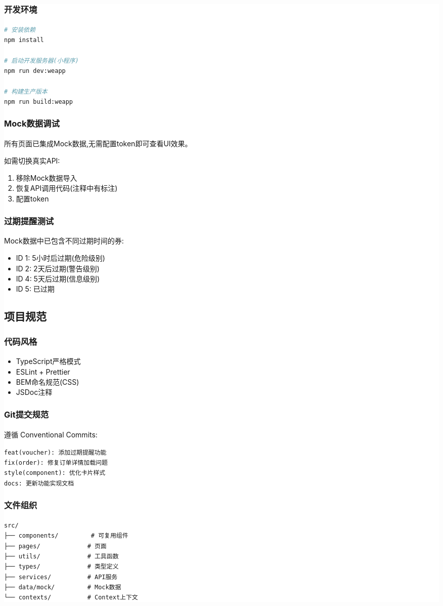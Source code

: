 ### 开发环境
```bash
# 安装依赖
npm install

# 启动开发服务器(小程序)
npm run dev:weapp

# 构建生产版本
npm run build:weapp
```

### Mock数据调试
所有页面已集成Mock数据,无需配置token即可查看UI效果。

如需切换真实API:
1. 移除Mock数据导入
2. 恢复API调用代码(注释中有标注)
3. 配置token

### 过期提醒测试
Mock数据中已包含不同过期时间的券:
- ID 1: 5小时后过期(危险级别)
- ID 2: 2天后过期(警告级别)
- ID 4: 5天后过期(信息级别)
- ID 5: 已过期

## 项目规范

### 代码风格
- TypeScript严格模式
- ESLint + Prettier
- BEM命名规范(CSS)
- JSDoc注释

### Git提交规范
遵循 Conventional Commits:
```
feat(voucher): 添加过期提醒功能
fix(order): 修复订单详情加载问题
style(component): 优化卡片样式
docs: 更新功能实现文档
```

### 文件组织
```
src/
├── components/         # 可复用组件
├── pages/             # 页面
├── utils/             # 工具函数
├── types/             # 类型定义
├── services/          # API服务
├── data/mock/         # Mock数据
└── contexts/          # Context上下文
```
